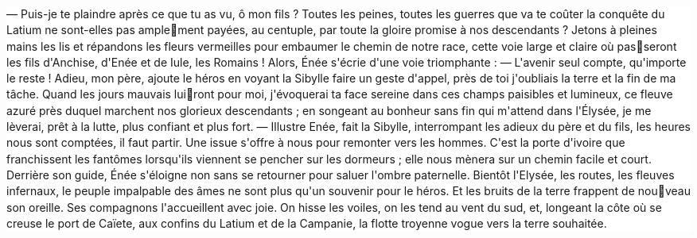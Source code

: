 — Puis-je te plaindre après ce que tu as vu, ô mon fils ? Toutes les peines, toutes les guerres que va te coûter la conquête du Latium ne sont-elles pas amplement payées, au centuple, par toute la gloire promise à nos descendants ? Jetons à pleines mains les lis et répandons les fleurs vermeilles pour embaumer le chemin de notre race, cette voie large et claire où passeront les fils d'Anchise, d'Enée et de Iule, les Romains !
Alors, Énée s'écrie d'une voie triomphante :
— L'avenir seul compte, qu'importe le reste ! Adieu, mon père, ajoute le héros en voyant la Sibylle faire un geste d'appel, près de toi j'oubliais la terre et la fin de ma tâche. Quand les jours mauvais luiront pour moi, j'évoquerai ta face sereine dans ces champs paisibles et lumineux, ce fleuve azuré près duquel marchent nos glorieux descendants ; en songeant au bonheur sans fin qui m'attend dans l'Élysée, je me lèverai, prêt à la lutte, plus confiant et plus fort.
— Illustre Enée, fait la Sibylle, interrompant les adieux du père et du fils, les heures nous sont comptées, il faut partir. Une issue s'offre à nous pour remonter vers les hommes. C'est la porte d'ivoire que franchissent les fantômes lorsqu'ils viennent se pencher sur les dormeurs ; elle nous mènera sur un chemin facile et court.
Derrière son guide, Énée s'éloigne non sans se retourner pour saluer l'ombre paternelle. Bientôt l'Elysée, les routes, les fleuves infernaux, le peuple impalpable des âmes ne sont plus qu'un souvenir pour le héros. Et les bruits de la terre frappent de nouveau son oreille. 
Ses compagnons l'accueillent avec joie. On hisse les voiles, on les tend au vent du sud, et, longeant la côte où se creuse le port de Caïete, aux confins du Latium et de la Campanie, la flotte troyenne vogue vers la terre souhaitée.
